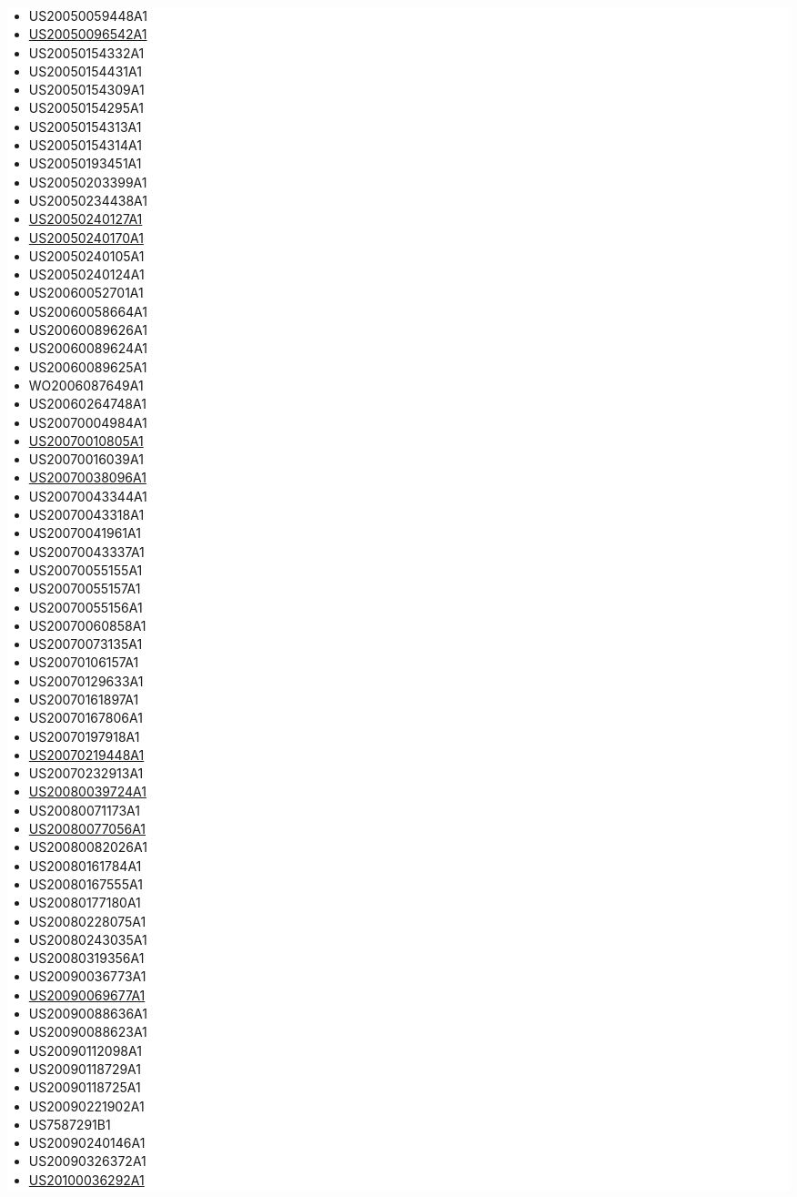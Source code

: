  * US20050059448A1
 * [US20050096542A1](US20050096542A1.md)
 * US20050154332A1
 * US20050154431A1
 * US20050154309A1
 * US20050154295A1
 * US20050154313A1
 * US20050154314A1
 * US20050193451A1
 * US20050203399A1
 * US20050234438A1
 * [US20050240127A1](US20050240127A1.md)
 * [US20050240170A1](US20050240170A1.md)
 * US20050240105A1
 * US20050240124A1
 * US20060052701A1
 * US20060058664A1
 * US20060089626A1
 * US20060089624A1
 * US20060089625A1
 * WO2006087649A1
 * US20060264748A1
 * US20070004984A1
 * [US20070010805A1](US20070010805A1.md)
 * US20070016039A1
 * [US20070038096A1](US20070038096A1.md)
 * US20070043344A1
 * US20070043318A1
 * US20070041961A1
 * US20070043337A1
 * US20070055155A1
 * US20070055157A1
 * US20070055156A1
 * US20070060858A1
 * US20070073135A1
 * US20070106157A1
 * US20070129633A1
 * US20070161897A1
 * US20070167806A1
 * US20070197918A1
 * [US20070219448A1](US20070219448A1.md)
 * US20070232913A1
 * [US20080039724A1](US20080039724A1.md)
 * US20080071173A1
 * [US20080077056A1](US20080077056A1.md)
 * US20080082026A1
 * US20080161784A1
 * US20080167555A1
 * US20080177180A1
 * US20080228075A1
 * US20080243035A1
 * US20080319356A1
 * US20090036773A1
 * [US20090069677A1](US20090069677A1.md)
 * US20090088636A1
 * US20090088623A1
 * US20090112098A1
 * US20090118729A1
 * US20090118725A1
 * US20090221902A1
 * US7587291B1
 * US20090240146A1
 * US20090326372A1
 * [US20100036292A1](US20100036292A1.md)